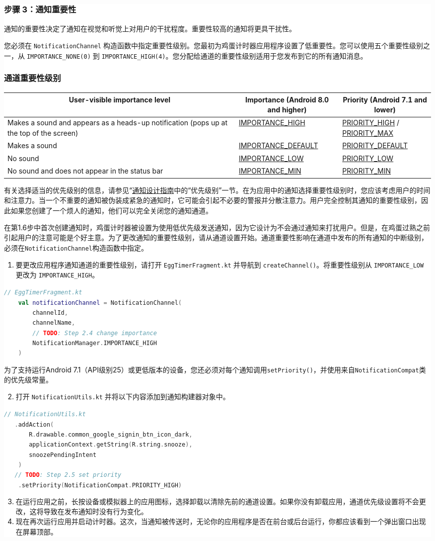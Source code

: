 ### 步骤 3：通知重要性

通知的重要性决定了通知在视觉和听觉上对用户的干扰程度。重要性较高的通知将更具干扰性。

您必须在 `NotificationChannel` 构造函数中指定重要性级别。您最初为鸡蛋计时器应用程序设置了低重要性。您可以使用五个重要性级别之一，从 `IMPORTANCE_NONE(0)` 到 `IMPORTANCE_HIGH(4)`。您分配给通道的重要性级别适用于您发布到它的所有通知消息。

### **通道重要性级别**

| **User-visible importance level**                            | **Importance (Android 8.0 and higher)**                      | **Priority (Android 7.1 and lower)**                         |
| ------------------------------------------------------------ | ------------------------------------------------------------ | ------------------------------------------------------------ |
| Makes a sound and appears as a heads-up notification (pops up at the top of the screen) | [IMPORTANCE_HIGH](https://developer.android.com/reference/android/app/NotificationManager.html#IMPORTANCE_HIGH) | [PRIORITY_HIGH](https://developer.android.com/reference/androidx/core/app/NotificationCompat.html#PRIORITY_HIGH) / [PRIORITY_MAX](https://developer.android.com/reference/androidx/core/app/NotificationCompat.html#PRIORITY_MAX) |
| Makes a sound                                                | [IMPORTANCE_DEFAULT](https://developer.android.com/reference/android/app/NotificationManager.html#IMPORTANCE_DEFAULT) | [PRIORITY_DEFAULT](https://developer.android.com/reference/androidx/core/app/NotificationCompat.html#PRIORITY_DEFAULT) |
| No sound                                                     | [IMPORTANCE_LOW](https://developer.android.com/reference/android/app/NotificationManager.html#IMPORTANCE_LOW) | [PRIORITY_LOW](https://developer.android.com/reference/androidx/core/app/NotificationCompat.html#PRIORITY_LOW) |
| No sound and does not appear in the status bar               | [IMPORTANCE_MIN](https://developer.android.com/reference/android/app/NotificationManager.html#IMPORTANCE_MIN) | [PRIORITY_MIN](https://developer.android.com/reference/androidx/core/app/NotificationCompat.html#PRIORITY_MIN) |

有关选择适当的优先级别的信息，请参见“[通知设计指南](https://material.io/design/platform-guidance/android-notifications.html#settings)中的“优先级别”一节。在为应用中的通知选择重要性级别时，您应该考虑用户的时间和注意力。当一个不重要的通知被伪装成紧急的通知时，它可能会引起不必要的警报并分散注意力。用户完全控制其通知的重要性级别，因此如果您创建了一个烦人的通知，他们可以完全关闭您的通知通道。

在第1.6步中首次创建通知时，鸡蛋计时器被设置为使用低优先级发送通知，因为它设计为不会通过通知来打扰用户。但是，在鸡蛋过熟之前引起用户的注意可能是个好主意。为了更改通知的重要性级别，请从通道设置开始。通道重要性影响在通道中发布的所有通知的中断级别，必须在`NotificationChannel`构造函数中指定。

1. 要更改应用程序通知通道的重要性级别，请打开 `EggTimerFragment.kt` 并导航到 `createChannel()`。将重要性级别从 `IMPORTANCE_LOW` 更改为 `IMPORTANCE_HIGH`。

```kotlin
// EggTimerFragment.kt
    val notificationChannel = NotificationChannel(
        channelId,
        channelName,
        // TODO: Step 2.4 change importance
        NotificationManager.IMPORTANCE_HIGH
    )
```

为了支持运行Android 7.1（API级别25）或更低版本的设备，您还必须对每个通知调用`setPriority()`，并使用来自`NotificationCompat`类的优先级常量。

2. 打开 `NotificationUtils.kt` 并将以下内容添加到通知构建器对象中。

```kotlin
// NotificationUtils.kt
   .addAction(
       R.drawable.common_google_signin_btn_icon_dark,
       applicationContext.getString(R.string.snooze),
       snoozePendingIntent
    )
   // TODO: Step 2.5 set priority
    .setPriority(NotificationCompat.PRIORITY_HIGH)
```

3. 在运行应用之前，长按设备或模拟器上的应用图标，选择卸载以清除先前的通道设置。如果你没有卸载应用，通道优先级设置将不会更改，这将导致在发布通知时没有行为变化。
4. 现在再次运行应用并启动计时器。这次，当通知被传送时，无论你的应用程序是否在前台或后台运行，你都应该看到一个弹出窗口出现在屏幕顶部。
